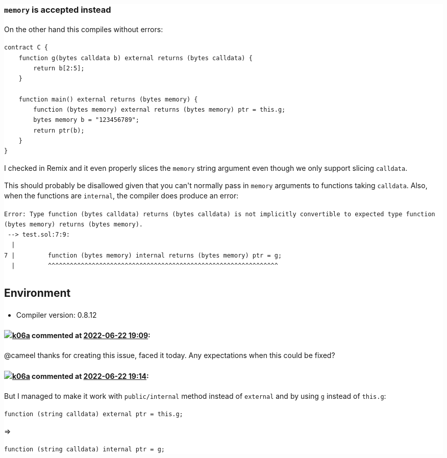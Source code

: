 ### `memory` is accepted instead
On the other hand this compiles without errors:
```solidity
contract C {
    function g(bytes calldata b) external returns (bytes calldata) {
        return b[2:5];
    }

    function main() external returns (bytes memory) {
        function (bytes memory) external returns (bytes memory) ptr = this.g;
        bytes memory b = "123456789";
        return ptr(b);
    }
}
```

I checked in Remix and it even properly slices the `memory` string argument even though we only support slicing `calldata`.

This should probably be disallowed given that you can't normally pass in `memory` arguments to functions taking `calldata`. Also, when the functions are `internal`, the compiler does produce an error:
```
Error: Type function (bytes calldata) returns (bytes calldata) is not implicitly convertible to expected type function (bytes memory) returns (bytes memory).
 --> test.sol:7:9:
  |
7 |         function (bytes memory) internal returns (bytes memory) ptr = g;
  |         ^^^^^^^^^^^^^^^^^^^^^^^^^^^^^^^^^^^^^^^^^^^^^^^^^^^^^^^^^^^^^^^
```

## Environment
- Compiler version: 0.8.12

#### <img src="https://avatars.githubusercontent.com/u/702124?u=00e20e1963ccc9a908a5826b2d8c3b1b1f6acea4&v=4" width="50">[k06a](https://github.com/k06a) commented at [2022-06-22 19:09](https://github.com/ethereum/solidity/issues/12778#issuecomment-1163503462):

@cameel thanks for creating this issue, faced it today. Any expectations when this could be fixed?

#### <img src="https://avatars.githubusercontent.com/u/702124?u=00e20e1963ccc9a908a5826b2d8c3b1b1f6acea4&v=4" width="50">[k06a](https://github.com/k06a) commented at [2022-06-22 19:14](https://github.com/ethereum/solidity/issues/12778#issuecomment-1163507368):

But I managed to make it work with `public/internal` method instead of `external` and by using `g` instead of `this.g`:
```solidity
function (string calldata) external ptr = this.g;
```
=>
```solidity
function (string calldata) internal ptr = g;
```
